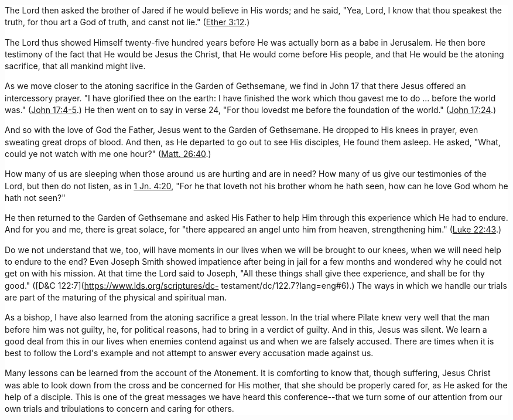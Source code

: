 The Lord then asked the brother of Jared if he would believe in His words; and
he said, "Yea, Lord, I know that thou speakest the truth, for thou art a God
of truth, and canst not lie." ([Ether
3:12](https://www.lds.org/scriptures/bofm/ether/3.12?lang=eng#11).)

The Lord thus showed Himself twenty-five hundred years before He was actually
born as a babe in Jerusalem. He then bore testimony of the fact that He would
be Jesus the Christ, that He would come before His people, and that He would
be the atoning sacrifice, that all mankind might live.

As we move closer to the atoning sacrifice in the Garden of Gethsemane, we
find in John 17 that there Jesus offered an intercessory prayer. "I have
glorified thee on the earth: I have finished the work which thou gavest me to
do ... before the world was." ([John
17:4-5](https://www.lds.org/scriptures/nt/john/17.4-5?lang=eng#3).) He then
went on to say in verse 24, "For thou lovedst me before the foundation of the
world." ([John
17:24](https://www.lds.org/scriptures/nt/john/17.24?lang=eng#23).)

And so with the love of God the Father, Jesus went to the Garden of
Gethsemane. He dropped to His knees in prayer, even sweating great drops of
blood. And then, as He departed to go out to see His disciples, He found them
asleep. He asked, "What, could ye not watch with me one hour?" ([Matt.
26:40](https://www.lds.org/scriptures/nt/matt/26.40?lang=eng#39).)

How many of us are sleeping when those around us are hurting and are in need?
How many of us give our testimonies of the Lord, but then do not listen, as in
[1 Jn. 4:20](https://www.lds.org/scriptures/nt/1-jn/4.20?lang=eng#19), "For he
that loveth not his brother whom he hath seen, how can he love God whom he
hath not seen?"

He then returned to the Garden of Gethsemane and asked His Father to help Him
through this experience which He had to endure. And for you and me, there is
great solace, for "there appeared an angel unto him from heaven, strengthening
him." ([Luke
22:43](https://www.lds.org/scriptures/nt/luke/22.43?lang=eng#42).)

Do we not understand that we, too, will have moments in our lives when we will
be brought to our knees, when we will need help to endure to the end? Even
Joseph Smith showed impatience after being in jail for a few months and
wondered why he could not get on with his mission. At that time the Lord said
to Joseph, "All these things shall give thee experience, and shall be for thy
good." ([D&amp;C 122:7](https://www.lds.org/scriptures/dc-
testament/dc/122.7?lang=eng#6).) The ways in which we handle our trials are
part of the maturing of the physical and spiritual man.

As a bishop, I have also learned from the atoning sacrifice a great lesson. In
the trial where Pilate knew very well that the man before him was not guilty,
he, for political reasons, had to bring in a verdict of guilty. And in this,
Jesus was silent. We learn a good deal from this in our lives when enemies
contend against us and when we are falsely accused. There are times when it is
best to follow the Lord's example and not attempt to answer every accusation
made against us.

Many lessons can be learned from the account of the Atonement. It is
comforting to know that, though suffering, Jesus Christ was able to look down
from the cross and be concerned for His mother, that she should be properly
cared for, as He asked for the help of a disciple. This is one of the great
messages we have heard this conference--that we turn some of our attention
from our own trials and tribulations to concern and caring for others.
